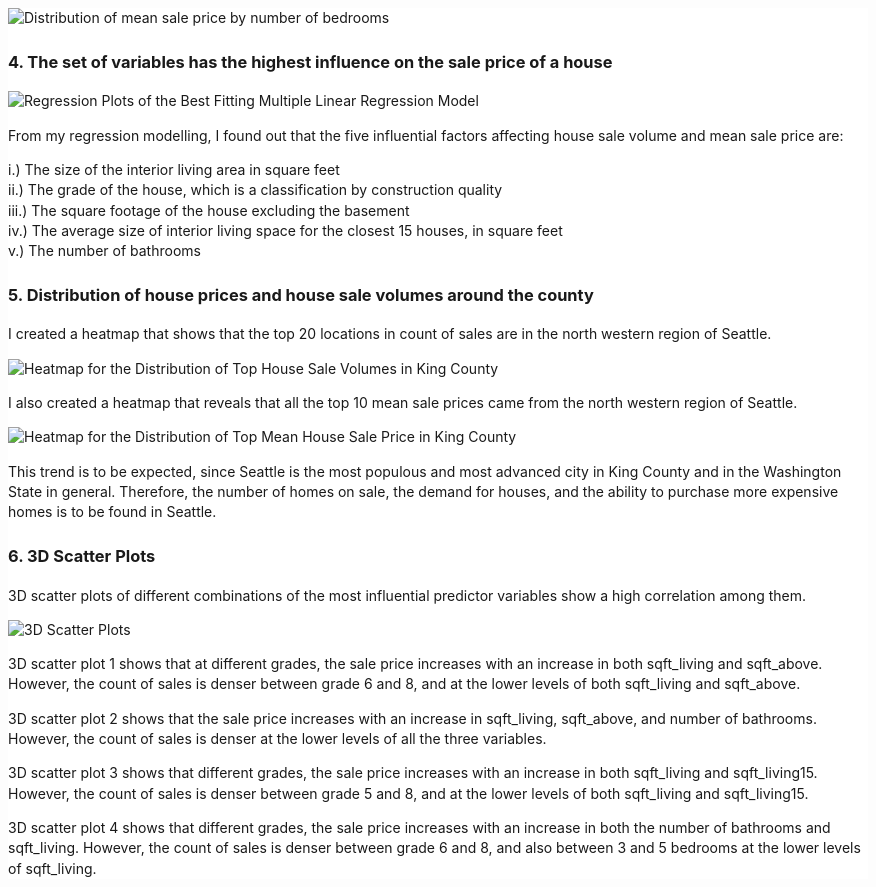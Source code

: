 ![Distribution of mean sale price by number of bedrooms](https://github.com/leogachimu/dsc-phase-2-project/assets/122081776/84a74027-035d-44b8-8909-a0af704e18d3)

### 4. The set of variables has the highest influence on the sale price of a house

![Regression Plots of the Best Fitting Multiple Linear Regression Model](https://github.com/leogachimu/dsc-phase-2-project/assets/122081776/52e8011b-2116-44f9-a042-52a17d4f7f85)

From my regression modelling, I found out that the five influential factors affecting house sale volume and mean sale price are:

i.) The size of the interior living area in square feet<br>
ii.) The grade of the house, which is a classification by construction quality<br>
iii.) The square footage of the house excluding the basement<br>
iv.) The average size of interior living space for the closest 15 houses, in square feet<br>
v.) The number of bathrooms<br>

### 5. Distribution of house prices and house sale volumes around the county
I created a heatmap that shows that the top 20 locations in count of sales are in the north western region of Seattle.

![Heatmap for the Distribution of Top House Sale Volumes in King County](https://github.com/leogachimu/dsc-phase-2-project/assets/122081776/d4da93d0-f81f-45b8-a39a-be310f0f4682)

I also created a heatmap that reveals that all the top 10 mean sale prices came from the north western region of Seattle.

![Heatmap for the Distribution of Top Mean House Sale Price in King County](https://github.com/leogachimu/dsc-phase-2-project/assets/122081776/a5064611-c13a-4a46-a3d7-7eca0bf62215)

This trend is to be expected, since Seattle is the most populous and most advanced city in King County and in the Washington State in general. Therefore, the number of homes on sale, the demand for houses, and the ability to purchase more expensive homes is to be found in Seattle.

### 6. 3D Scatter Plots
3D scatter plots of different combinations of the most influential predictor variables show a high correlation among them.

![3D Scatter Plots](https://github.com/leogachimu/dsc-phase-2-project/assets/122081776/3f87234b-5bcb-4dd3-b90d-e2ccbb047aed)

3D scatter plot 1 shows that at different grades, the sale price increases with an increase in both sqft_living and sqft_above. However, the count of sales is denser between grade 6 and 8, and at the lower levels of both sqft_living and sqft_above.

3D scatter plot 2 shows that the sale price increases with an increase in sqft_living, sqft_above, and number of bathrooms. However, the count of sales is denser at the lower levels of all the three variables.

3D scatter plot 3 shows that different grades, the sale price increases with an increase in both sqft_living and sqft_living15. However, the count of sales is denser between grade 5 and 8, and at the lower levels of both sqft_living and sqft_living15.

3D scatter plot 4 shows that different grades, the sale price increases with an increase in both the number of bathrooms and sqft_living. However, the count of sales is denser between grade 6 and 8, and also between 3 and 5 bedrooms at the lower levels of sqft_living.
